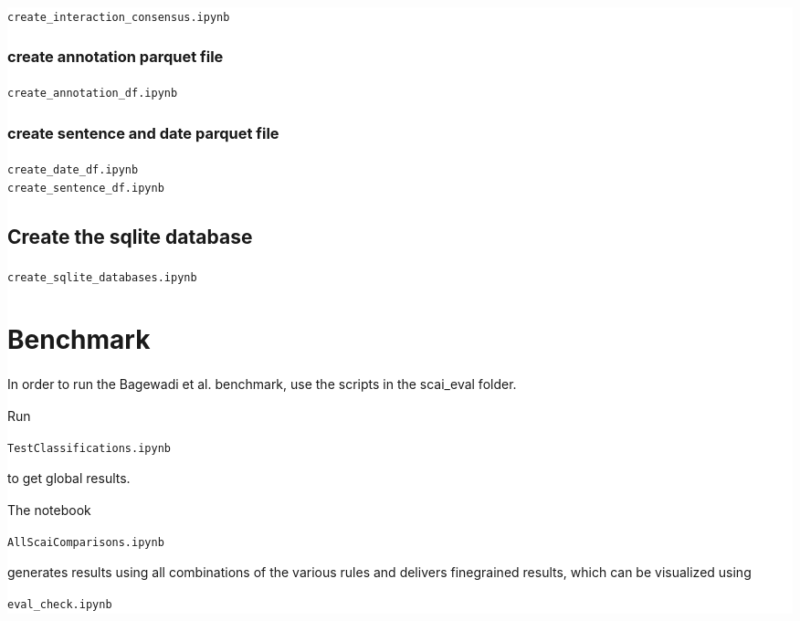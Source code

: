     create_interaction_consensus.ipynb

### create annotation parquet file

    create_annotation_df.ipynb

### create sentence and date parquet file

    create_date_df.ipynb
    create_sentence_df.ipynb


## Create the sqlite database

    create_sqlite_databases.ipynb
    

# Benchmark

In order to run the Bagewadi et al. benchmark, use the scripts in the scai_eval folder.

Run

    TestClassifications.ipynb

to get global results.

The notebook

    AllScaiComparisons.ipynb

generates results using all combinations of the various rules and delivers finegrained results, which can be visualized using

    eval_check.ipynb

